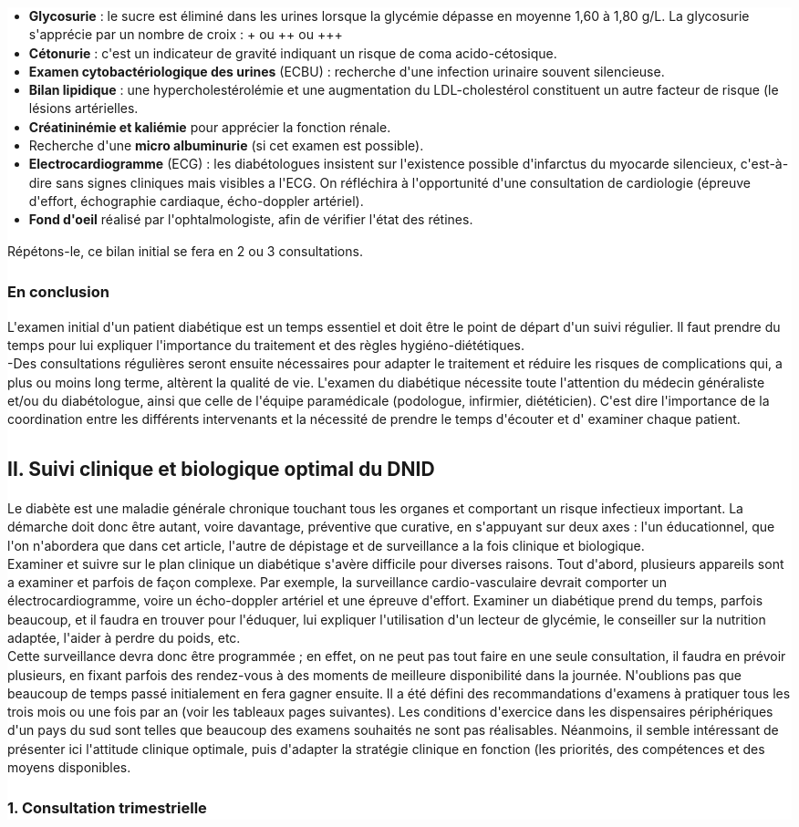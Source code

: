 *   **Glycosurie** : le sucre est éliminé dans les urines lorsque la glycémie dépasse en moyenne 1,60 à 1,80 g/L. La glycosurie s'apprécie par un nombre de croix : + ou ++ ou +++
*   **Cétonurie** : c'est un indicateur de gravité indiquant un risque de coma acido-cétosique.  
*   **Examen cytobactériologique des urines** (ECBU) : recherche d'une infection urinaire souvent silencieuse.  
*   **Bilan lipidique** : une hypercholestérolémie et une augmentation du LDL-cholestérol constituent un autre facteur de risque (le lésions artérielles.  
*   **Créatininémie et kaliémie** pour apprécier la fonction rénale.  
*   Recherche d'une **micro albuminurie** (si cet examen est possible).  
*   **Electrocardiogramme** (ECG) : les diabétologues insistent sur l'existence possible d'infarctus du myocarde silencieux, c'est-à-dire sans signes cliniques mais visibles a l'ECG. On réfléchira à l'opportunité d'une consultation de cardiologie (épreuve d'effort, échographie cardiaque, écho-doppler artériel).  
*   **Fond d'oeil** réalisé par l'ophtalmologiste, afin de vérifier l'état des rétines.

Répétons-le, ce bilan initial se fera en 2 ou 3 consultations.

### En conclusion

L'examen initial d'un patient diabétique est un temps essentiel et doit être le point de départ d'un suivi régulier. Il faut prendre du temps pour lui expliquer l'importance du traitement et des règles hygiéno-diététiques.  
-Des consultations régulières seront ensuite nécessaires pour adapter le traitement et réduire les risques de complications qui, a plus ou moins long terme, altèrent la qualité de vie. L'examen du diabétique nécessite toute l'attention du médecin généraliste et/ou du diabétologue, ainsi que celle de l'équipe paramédicale (podologue, infirmier, diététicien). C'est dire l'importance de la coordination entre les différents intervenants et la nécessité de prendre le temps d'écouter et d' examiner chaque patient.

## II. Suivi clinique et biologique optimal du DNID

Le diabète est une maladie générale chronique touchant tous les organes et comportant un risque infectieux important. La démarche doit donc être autant, voire davantage, préventive que curative, en s'appuyant sur deux axes : l'un éducationnel, que l'on n'abordera que dans cet article, l'autre de dépistage et de surveillance a la fois clinique et biologique.  
Examiner et suivre sur le plan clinique un diabétique s'avère difficile pour diverses raisons. Tout d'abord, plusieurs appareils sont a examiner et parfois de façon complexe. Par exemple, la surveillance cardio-vasculaire devrait comporter un électrocardiogramme, voire un écho-doppler artériel et une épreuve d'effort. Examiner un diabétique prend du temps, parfois beaucoup, et il faudra en trouver pour l'éduquer, lui expliquer l'utilisation d'un lecteur de glycémie, le conseiller sur la nutrition adaptée, l'aider à perdre du poids, etc.  
Cette surveillance devra donc être programmée ; en effet, on ne peut pas tout faire en une seule consultation, il faudra en prévoir plusieurs, en fixant parfois des rendez-vous à des moments de meilleure disponibilité dans la journée. N'oublions pas que beaucoup de temps passé initialement en fera gagner ensuite. Il a été défini des recommandations d'examens à pratiquer tous les trois mois ou une fois par an (voir les tableaux pages suivantes). Les conditions d'exercice dans les dispensaires périphériques d'un pays du sud sont telles que beaucoup des examens souhaités ne sont pas réalisables. Néanmoins, il semble intéressant de présenter ici l'attitude clinique optimale, puis d'adapter la stratégie clinique en fonction (les priorités, des compétences et des moyens disponibles.

### 1. Consultation trimestrielle
